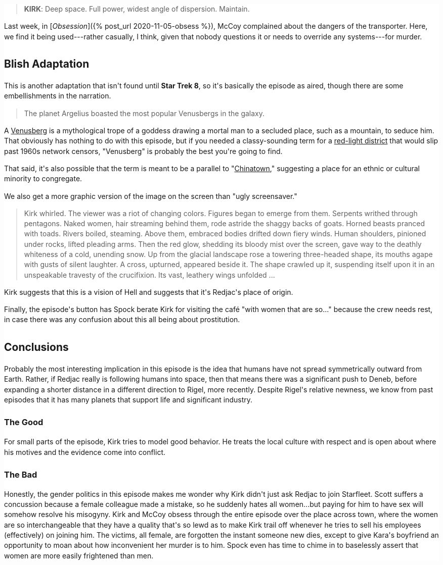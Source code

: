  > **KIRK**: Deep space. Full power, widest angle of dispersion. Maintain.

Last week, in [*Obsession*]({% post_url 2020-11-05-obsess %}), McCoy complained about the dangers of the transporter.  Here, we find it being used---rather casually, I think, given that nobody questions it or needs to override any systems---for murder.

## Blish Adaptation

This is another adaptation that isn't found until **Star Trek 8**, so it's basically the episode as aired, though there are some embellishments in the narration.

 > The planet Argelius boasted the most popular Venusbergs in the galaxy.

A [Venusberg](https://en.wikipedia.org/wiki/Venusberg_(mythology)) is a mythological trope of a goddess drawing a mortal man to a secluded place, such as a mountain, to seduce him.  That obviously has nothing to do with this episode, but if you needed a classy-sounding term for a [red-light district](https://en.wikipedia.org/wiki/Red-light_district) that would slip past 1960s network censors, "Venusberg" is probably the best you're going to find.

That said, it's also possible that the term is meant to be a parallel to "[Chinatown](https://en.wikipedia.org/wiki/Chinatown)," suggesting a place for an ethnic or cultural minority to congregate.

We also get a more graphic version of the image on the screen than "ugly screensaver."

 > Kirk whirled. The viewer was a riot of changing colors. Figures began to emerge from them. Serpents writhed through pentagons. Naked women, hair streaming behind them, rode astride the shaggy backs of goats. Horned beasts pranced with toads. Rivers boiled, steaming. Above them, embraced bodies drifted down fiery winds. Human shoulders, pinioned under rocks, lifted pleading arms. Then the red glow, shedding its bloody mist over the screen, gave way to the deathly whiteness of a cold, unending snow. Up from the glacial landscape rose a towering three-headed shape, its mouths agape with gusts of silent laughter. A cross, upturned, appeared beside it. The shape crawled up it, suspending itself upon it in an unspeakable travesty of the crucifixion. Its vast, leathery wings unfolded ...

Kirk suggests that this is a vision of Hell and suggests that it's Redjac's place of origin.

Finally, the episode's button has Spock berate Kirk for visiting the café "with women that are so..." because the crew needs rest, in case there was any confusion about this all being about prostitution.

## Conclusions

Probably the most interesting implication in this episode is the idea that humans have not spread symmetrically outward from Earth.  Rather, if Redjac really is following humans into space, then that means there was a significant push to Deneb, before expanding a shorter distance in a different direction to Rigel, more recently.  Despite Rigel's relative newness, we know from past episodes that it has many planets that support life and significant industry.

### The Good

For small parts of the episode, Kirk tries to model good behavior.  He treats the local culture with respect and is open about where his motives and the evidence come into conflict.

### The Bad

Honestly, the gender politics in this episode makes me wonder why Kirk didn't just ask Redjac to join Starfleet.  Scott suffers a concussion because a female colleague made a mistake, so he suddenly hates all women...but paying for him to have sex will somehow resolve his misogyny.  Kirk and McCoy obsess through the entire episode over the place across town, where the women are so interchangeable that they have a quality that's so lewd as to make Kirk trail off whenever he tries to sell his employees (effectively) on joining him.  The victims, all female, are forgotten the instant someone new dies, except to give Kara's boyfriend an opportunity to moan about how inconvenient her murder is to him.  Spock even has time to chime in to baselessly assert that women are more easily frightened than men.
